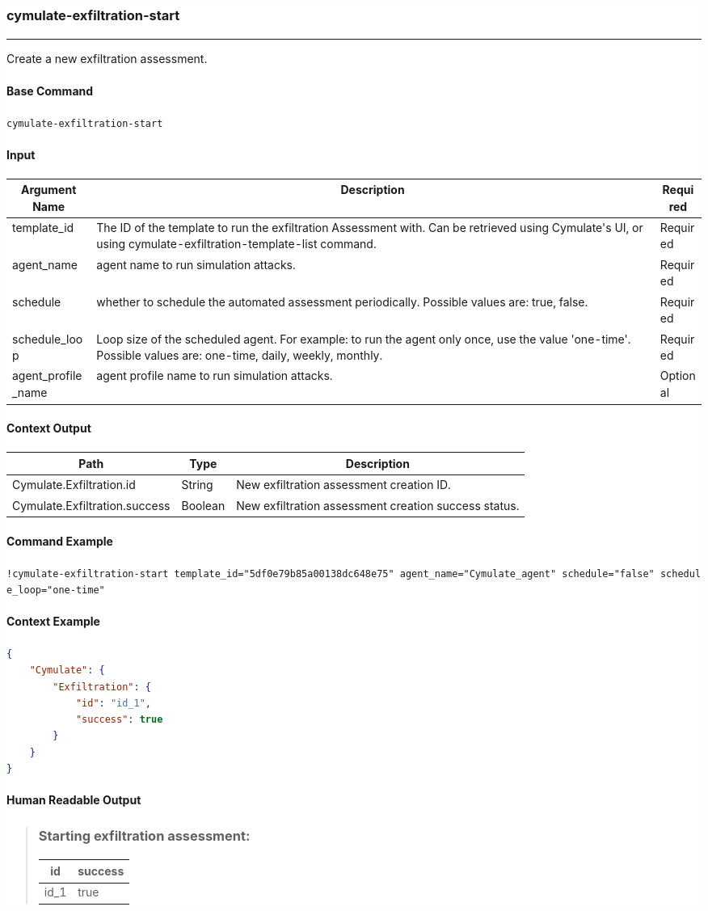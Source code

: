 
### cymulate-exfiltration-start

***
Create a new exfiltration assessment.


#### Base Command

`cymulate-exfiltration-start`

#### Input

| **Argument Name** | **Description** | **Required** |
| --- | --- | --- |
| template_id | The ID of the template to run the exfiltration Assessment with. Can be retrieved using Cymulate's UI, or using cymulate-exfiltration-template-list command. | Required | 
| agent_name | agent name to run simulation attacks. | Required | 
| schedule | whether to schedule the automated assessment periodically. Possible values are: true, false. | Required | 
| schedule_loop | Loop size of the scheduled agent. For example: to run the agent only once, use the value 'one-time'. Possible values are: one-time, daily, weekly, monthly. | Required | 
| agent_profile_name | agent profile name to run simulation attacks. | Optional |


#### Context Output

| **Path** | **Type** | **Description** |
| --- | --- | --- |
| Cymulate.Exfiltration.id | String | New exfiltration assessment creation ID. | 
| Cymulate.Exfiltration.success | Boolean | New exfiltration assessment creation success status. | 


#### Command Example

```!cymulate-exfiltration-start template_id="5df0e79b85a00138dc648e75" agent_name="Cymulate_agent" schedule="false" schedule_loop="one-time"```

#### Context Example

```json
{
    "Cymulate": {
        "Exfiltration": {
            "id": "id_1",
            "success": true
        }
    }
}
```

#### Human Readable Output

>### Starting exfiltration assessment:
>
>|id|success|
>|---|---|
>| id_1 | true |
